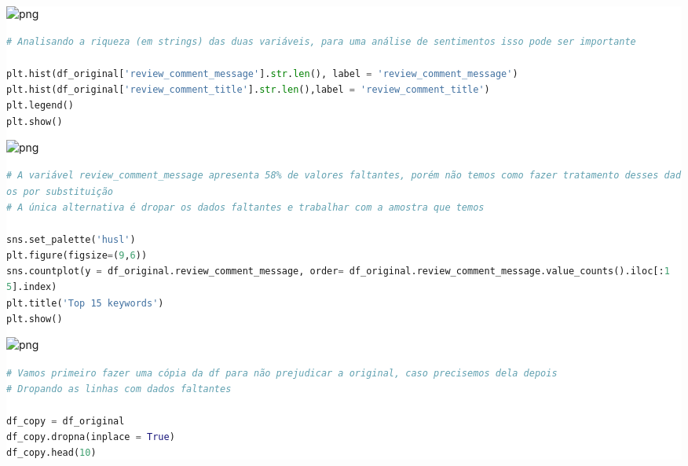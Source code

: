 
    
![png](output_10_0.png)
    



```python
# Analisando a riqueza (em strings) das duas variáveis, para uma análise de sentimentos isso pode ser importante

plt.hist(df_original['review_comment_message'].str.len(), label = 'review_comment_message')
plt.hist(df_original['review_comment_title'].str.len(),label = 'review_comment_title')
plt.legend()
plt.show()
```


    
![png](output_11_0.png)
    



```python
# A variável review_comment_message apresenta 58% de valores faltantes, porém não temos como fazer tratamento desses dados por substituição
# A única alternativa é dropar os dados faltantes e trabalhar com a amostra que temos

sns.set_palette('husl')
plt.figure(figsize=(9,6))
sns.countplot(y = df_original.review_comment_message, order= df_original.review_comment_message.value_counts().iloc[:15].index)
plt.title('Top 15 keywords')
plt.show()

```


    
![png](output_12_0.png)
    



```python
# Vamos primeiro fazer uma cópia da df para não prejudicar a original, caso precisemos dela depois
# Dropando as linhas com dados faltantes

df_copy = df_original
df_copy.dropna(inplace = True)
df_copy.head(10)
```




<div>
<style scoped>
    .dataframe tbody tr th:only-of-type {
        vertical-align: middle;
    }
